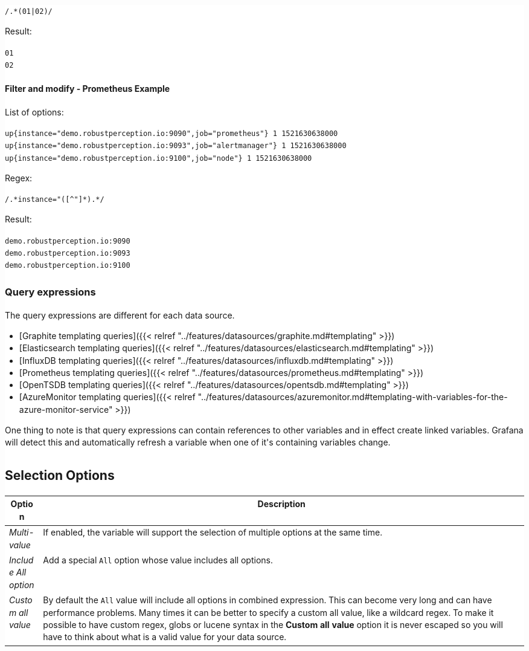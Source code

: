 ```regex
/.*(01|02)/
```

Result:

```text
01
02
```

#### Filter and modify - Prometheus Example

List of options:

```text
up{instance="demo.robustperception.io:9090",job="prometheus"} 1 1521630638000
up{instance="demo.robustperception.io:9093",job="alertmanager"} 1 1521630638000
up{instance="demo.robustperception.io:9100",job="node"} 1 1521630638000
```

Regex:

```regex
/.*instance="([^"]*).*/
```

Result:

```text
demo.robustperception.io:9090
demo.robustperception.io:9093
demo.robustperception.io:9100
```

### Query expressions

The query expressions are different for each data source.

- [Graphite templating queries]({{< relref "../features/datasources/graphite.md#templating" >}})
- [Elasticsearch templating queries]({{< relref "../features/datasources/elasticsearch.md#templating" >}})
- [InfluxDB templating queries]({{< relref "../features/datasources/influxdb.md#templating" >}})
- [Prometheus templating queries]({{< relref "../features/datasources/prometheus.md#templating" >}})
- [OpenTSDB templating queries]({{< relref "../features/datasources/opentsdb.md#templating" >}})
- [AzureMonitor templating queries]({{< relref "../features/datasources/azuremonitor.md#templating-with-variables-for-the-azure-monitor-service" >}})

One thing to note is that query expressions can contain references to other variables and in effect create linked variables.
Grafana will detect this and automatically refresh a variable when one of it's containing variables change.

## Selection Options

Option | Description
------- | --------
*Multi-value* | If enabled, the variable will support the selection of multiple options at the same time.
*Include All option* | Add a special `All` option whose value includes all options.
*Custom all value* | By default the `All` value will include all options in combined expression. This can become very long and can have performance problems. Many times it can be better to specify a custom all value, like a wildcard regex. To make it possible to have custom regex, globs or lucene syntax in the **Custom all value** option it is never escaped so you will have to think about what is a valid value for your data source.
